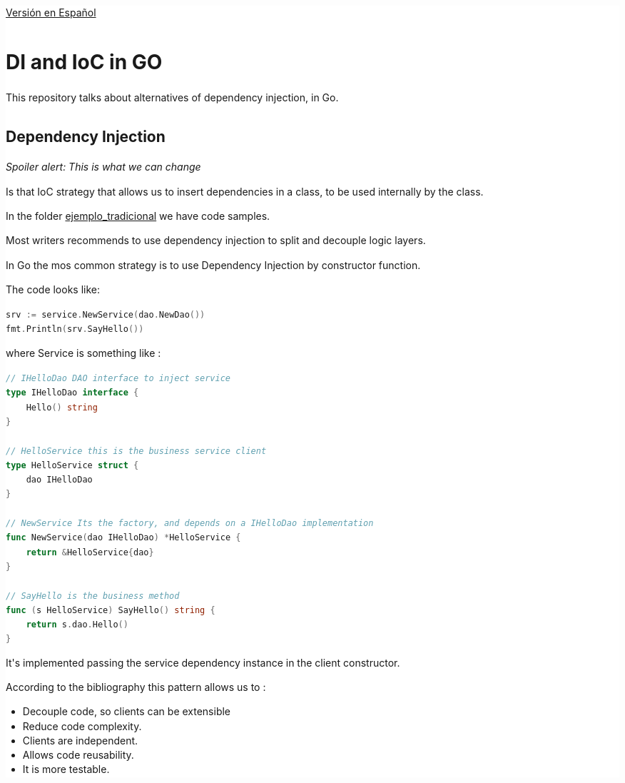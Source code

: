 [Versión en Español](README.md)

# DI and IoC in GO

This repository talks about alternatives of dependency injection, in Go.

## Dependency Injection

_Spoiler alert: This is what we can change_

Is that IoC strategy that allows us to insert dependencies in a class, to be used internally by the class.

In the folder [ejemplo_tradicional](./ejemplo_tradicional/) we have code samples.

Most writers recommends to use dependency injection to split and decouple logic layers.

In Go the mos common strategy is to use Dependency Injection by constructor function.

The code looks like:

```go
srv := service.NewService(dao.NewDao())
fmt.Println(srv.SayHello())
```

where Service is something like :

```go
// IHelloDao DAO interface to inject service
type IHelloDao interface {
	Hello() string
}

// HelloService this is the business service client
type HelloService struct {
	dao IHelloDao
}

// NewService Its the factory, and depends on a IHelloDao implementation
func NewService(dao IHelloDao) *HelloService {
	return &HelloService{dao}
}

// SayHello is the business method
func (s HelloService) SayHello() string {
	return s.dao.Hello()
}
```

It's implemented passing the service dependency instance in the client constructor.

According to the bibliography this pattern allows us to :

- Decouple code, so clients can be extensible
- Reduce code complexity.
- Clients are independent.
- Allows code reusability.
- It is more testable.
